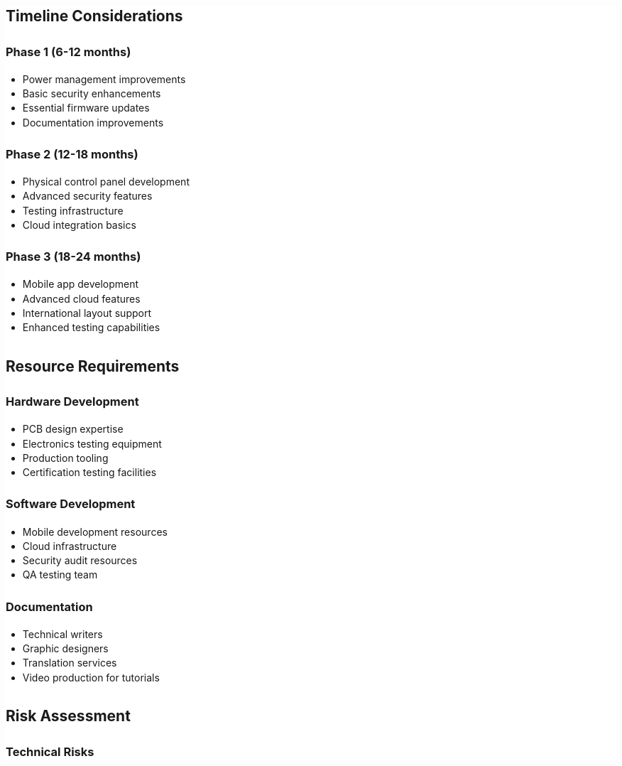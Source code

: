## Timeline Considerations

### Phase 1 (6-12 months)

- Power management improvements
- Basic security enhancements
- Essential firmware updates
- Documentation improvements

### Phase 2 (12-18 months)

- Physical control panel development
- Advanced security features
- Testing infrastructure
- Cloud integration basics

### Phase 3 (18-24 months)

- Mobile app development
- Advanced cloud features
- International layout support
- Enhanced testing capabilities

## Resource Requirements

### Hardware Development

- PCB design expertise
- Electronics testing equipment
- Production tooling
- Certification testing facilities

### Software Development

- Mobile development resources
- Cloud infrastructure
- Security audit resources
- QA testing team

### Documentation

- Technical writers
- Graphic designers
- Translation services
- Video production for tutorials

## Risk Assessment

### Technical Risks
